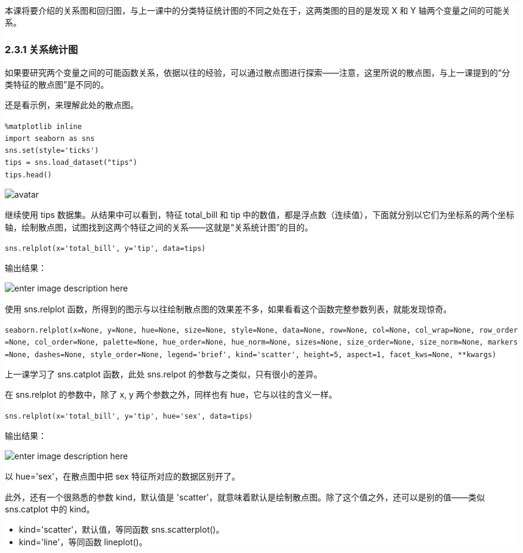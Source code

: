 本课将要介绍的关系图和回归图，与上一课中的分类特征统计图的不同之处在于，这两类图的目的是发现 X 和 Y 轴两个变量之间的可能关系。

### 2.3.1 关系统计图

如果要研究两个变量之间的可能函数关系，依据以往的经验，可以通过散点图进行探索——注意，这里所说的散点图，与上一课提到的“分类特征的散点图”是不同的。

还是看示例，来理解此处的散点图。

    
    
    %matplotlib inline
    import seaborn as sns
    sns.set(style='ticks')
    tips = sns.load_dataset("tips")
    tips.head()
    

![avatar](https://images.gitbook.cn/FgXF6f6srrAhe00wpL0M5_qsynPf)

继续使用 tips 数据集。从结果中可以看到，特征 total_bill 和 tip
中的数值，都是浮点数（连续值），下面就分别以它们为坐标系的两个坐标轴，绘制散点图，试图找到这两个特征之间的关系——这就是“关系统计图”的目的。

    
    
    sns.relplot(x='total_bill', y='tip', data=tips)
    

输出结果：

![enter image description
here](https://images.gitbook.cn/799311d0-3e2e-11e9-acbf-6f04514d907d)

使用 sns.relplot 函数，所得到的图示与以往绘制散点图的效果差不多，如果看看这个函数完整参数列表，就能发现惊奇。

    
    
    seaborn.relplot(x=None, y=None, hue=None, size=None, style=None, data=None, row=None, col=None, col_wrap=None, row_order=None, col_order=None, palette=None, hue_order=None, hue_norm=None, sizes=None, size_order=None, size_norm=None, markers=None, dashes=None, style_order=None, legend='brief', kind='scatter', height=5, aspect=1, facet_kws=None, **kwargs)
    

上一课学习了 sns.catplot 函数，此处 sns.relpot 的参数与之类似，只有很小的差异。

在 sns.relplot 的参数中，除了 x, y 两个参数之外，同样也有 hue，它与以往的含义一样。

    
    
    sns.relplot(x='total_bill', y='tip', hue='sex', data=tips)
    

输出结果：

![enter image description
here](https://images.gitbook.cn/ea74d0e0-3e2f-11e9-9475-090a8c8aed3a)

以 hue='sex'，在散点图中把 sex 特征所对应的数据区别开了。

此外，还有一个很熟悉的参数 kind，默认值是 'scatter'，就意味着默认是绘制散点图。除了这个值之外，还可以是别的值——类似 sns.catplot
中的 kind。

  * kind='scatter'，默认值，等同函数 sns.scatterplot()。
  * kind='line'，等同函数 lineplot()。
